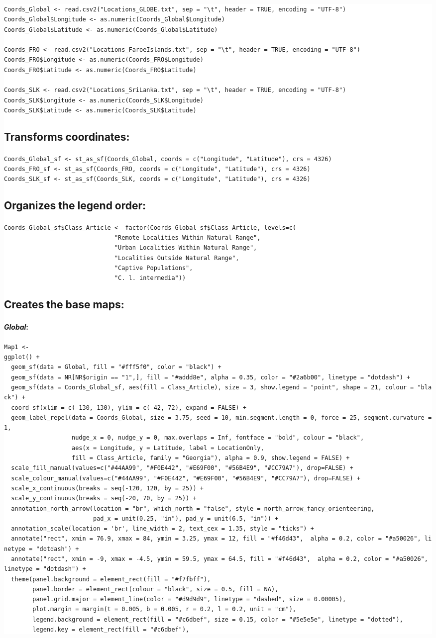     Coords_Global <- read.csv2("Locations_GLOBE.txt", sep = "\t", header = TRUE, encoding = "UTF-8")
    Coords_Global$Longitude <- as.numeric(Coords_Global$Longitude)
    Coords_Global$Latitude <- as.numeric(Coords_Global$Latitude)

    Coords_FRO <- read.csv2("Locations_FaroeIslands.txt", sep = "\t", header = TRUE, encoding = "UTF-8")
    Coords_FRO$Longitude <- as.numeric(Coords_FRO$Longitude)
    Coords_FRO$Latitude <- as.numeric(Coords_FRO$Latitude)

    Coords_SLK <- read.csv2("Locations_SriLanka.txt", sep = "\t", header = TRUE, encoding = "UTF-8")
    Coords_SLK$Longitude <- as.numeric(Coords_SLK$Longitude)
    Coords_SLK$Latitude <- as.numeric(Coords_SLK$Latitude)

## Transforms coordinates:

    Coords_Global_sf <- st_as_sf(Coords_Global, coords = c("Longitude", "Latitude"), crs = 4326)
    Coords_FRO_sf <- st_as_sf(Coords_FRO, coords = c("Longitude", "Latitude"), crs = 4326)
    Coords_SLK_sf <- st_as_sf(Coords_SLK, coords = c("Longitude", "Latitude"), crs = 4326)

## Organizes the legend order:

    Coords_Global_sf$Class_Article <- factor(Coords_Global_sf$Class_Article, levels=c(
                                   "Remote Localities Within Natural Range",
                                   "Urban Localities Within Natural Range",
                                   "Localities Outside Natural Range",
                                   "Captive Populations",
                                   "C. l. intermedia"))

## Creates the base maps:  

#### **_Global_**:

    Map1 <-
    ggplot() +
      geom_sf(data = Global, fill = "#fff5f0", color = "black") +
      geom_sf(data = NR[NR$origin == "1",], fill = "#addd8e", alpha = 0.35, color = "#2a6b00", linetype = "dotdash") +
      geom_sf(data = Coords_Global_sf, aes(fill = Class_Article), size = 3, show.legend = "point", shape = 21, colour = "black") +
      coord_sf(xlim = c(-130, 130), ylim = c(-42, 72), expand = FALSE) +
      geom_label_repel(data = Coords_Global, size = 3.75, seed = 10, min.segment.length = 0, force = 25, segment.curvature = 1,
                       nudge_x = 0, nudge_y = 0, max.overlaps = Inf, fontface = "bold", colour = "black",
                       aes(x = Longitude, y = Latitude, label = LocationOnly,
                       fill = Class_Article, family = "Georgia"), alpha = 0.9, show.legend = FALSE) +
      scale_fill_manual(values=c("#44AA99", "#F0E442", "#E69F00", "#56B4E9", "#CC79A7"), drop=FALSE) +
      scale_colour_manual(values=c("#44AA99", "#F0E442", "#E69F00", "#56B4E9", "#CC79A7"), drop=FALSE) +
      scale_x_continuous(breaks = seq(-120, 120, by = 25)) +
      scale_y_continuous(breaks = seq(-20, 70, by = 25)) +
      annotation_north_arrow(location = "br", which_north = "false", style = north_arrow_fancy_orienteering,
                             pad_x = unit(0.25, "in"), pad_y = unit(6.5, "in")) +
      annotation_scale(location = 'br', line_width = 2, text_cex = 1.35, style = "ticks") +
      annotate("rect", xmin = 76.9, xmax = 84, ymin = 3.25, ymax = 12, fill = "#f46d43",  alpha = 0.2, color = "#a50026", linetype = "dotdash") +
      annotate("rect", xmin = -9, xmax = -4.5, ymin = 59.5, ymax = 64.5, fill = "#f46d43",  alpha = 0.2, color = "#a50026", linetype = "dotdash") +
      theme(panel.background = element_rect(fill = "#f7fbff"),
            panel.border = element_rect(colour = "black", size = 0.5, fill = NA),
            panel.grid.major = element_line(color = "#d9d9d9", linetype = "dashed", size = 0.00005),
            plot.margin = margin(t = 0.005, b = 0.005, r = 0.2, l = 0.2, unit = "cm"),
            legend.background = element_rect(fill = "#c6dbef", size = 0.15, color = "#5e5e5e", linetype = "dotted"),
            legend.key = element_rect(fill = "#c6dbef"),